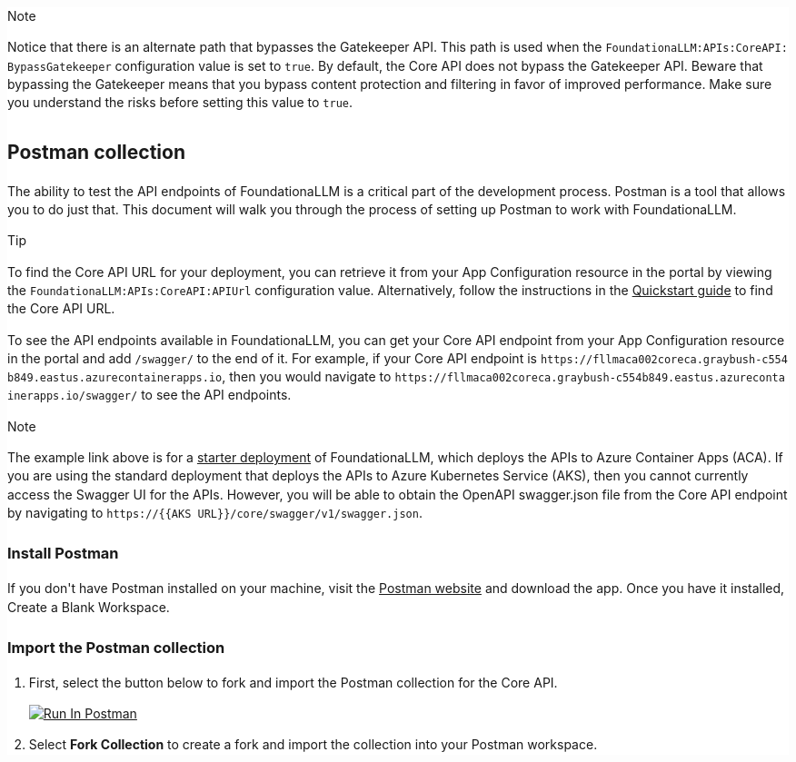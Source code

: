 > [!NOTE]
> Notice that there is an alternate path that bypasses the Gatekeeper API. This path is used when the `FoundationaLLM:APIs:CoreAPI:BypassGatekeeper` configuration value is set to `true`. By default, the Core API does not bypass the Gatekeeper API. Beware that bypassing the Gatekeeper means that you bypass content protection and filtering in favor of improved performance. Make sure you understand the risks before setting this value to `true`.

## Postman collection

The ability to test the API endpoints of FoundationaLLM is a critical part of the development process. Postman is a tool that allows you to do just that. This document will walk you through the process of setting up Postman to work with FoundationaLLM.

> [!TIP]
> To find the Core API URL for your deployment, you can retrieve it from your App Configuration resource in the portal by viewing the `FoundationaLLM:APIs:CoreAPI:APIUrl` configuration value. Alternatively, follow the instructions in the [Quickstart guide](../../setup-guides/quickstart.md#find-your-core-api-url) to find the Core API URL.

To see the API endpoints available in FoundationaLLM, you can get your Core API endpoint from your App Configuration resource in the portal and add `/swagger/` to the end of it. For example, if your Core API endpoint is `https://fllmaca002coreca.graybush-c554b849.eastus.azurecontainerapps.io`, then you would navigate to `https://fllmaca002coreca.graybush-c554b849.eastus.azurecontainerapps.io/swagger/` to see the API endpoints.

> [!NOTE]
> The example link above is for a [starter deployment](../../deployment/deployment-starter.md) of FoundationaLLM, which deploys the APIs to Azure Container Apps (ACA). If you are using the standard deployment that deploys the APIs to Azure Kubernetes Service (AKS), then you cannot currently access the Swagger UI for the APIs. However, you will be able to obtain the OpenAPI swagger.json file from the Core API endpoint by navigating to `https://{{AKS URL}}/core/swagger/v1/swagger.json`.

### Install Postman

If you don't have Postman installed on your machine, visit the [Postman website](https://www.getpostman.com/) and download the app. Once you have it installed, Create a Blank Workspace.

### Import the Postman collection

1. First, select the button below to fork and import the Postman collection for the Core API.

    [<img src="https://run.pstmn.io/button.svg" alt="Run In Postman" style="width: 128px; height: 32px;">](https://app.getpostman.com/run-collection/269456-9ad62116-3057-4166-abfc-ece23923bff5?action=collection%2Ffork&source=rip_markdown&collection-url=entityId%3D269456-9ad62116-3057-4166-abfc-ece23923bff5%26entityType%3Dcollection%26workspaceId%3D0d6298a2-c3cd-4530-900c-030ed0ae6dfa)

2. Select **Fork Collection** to create a fork and import the collection into your Postman workspace.
